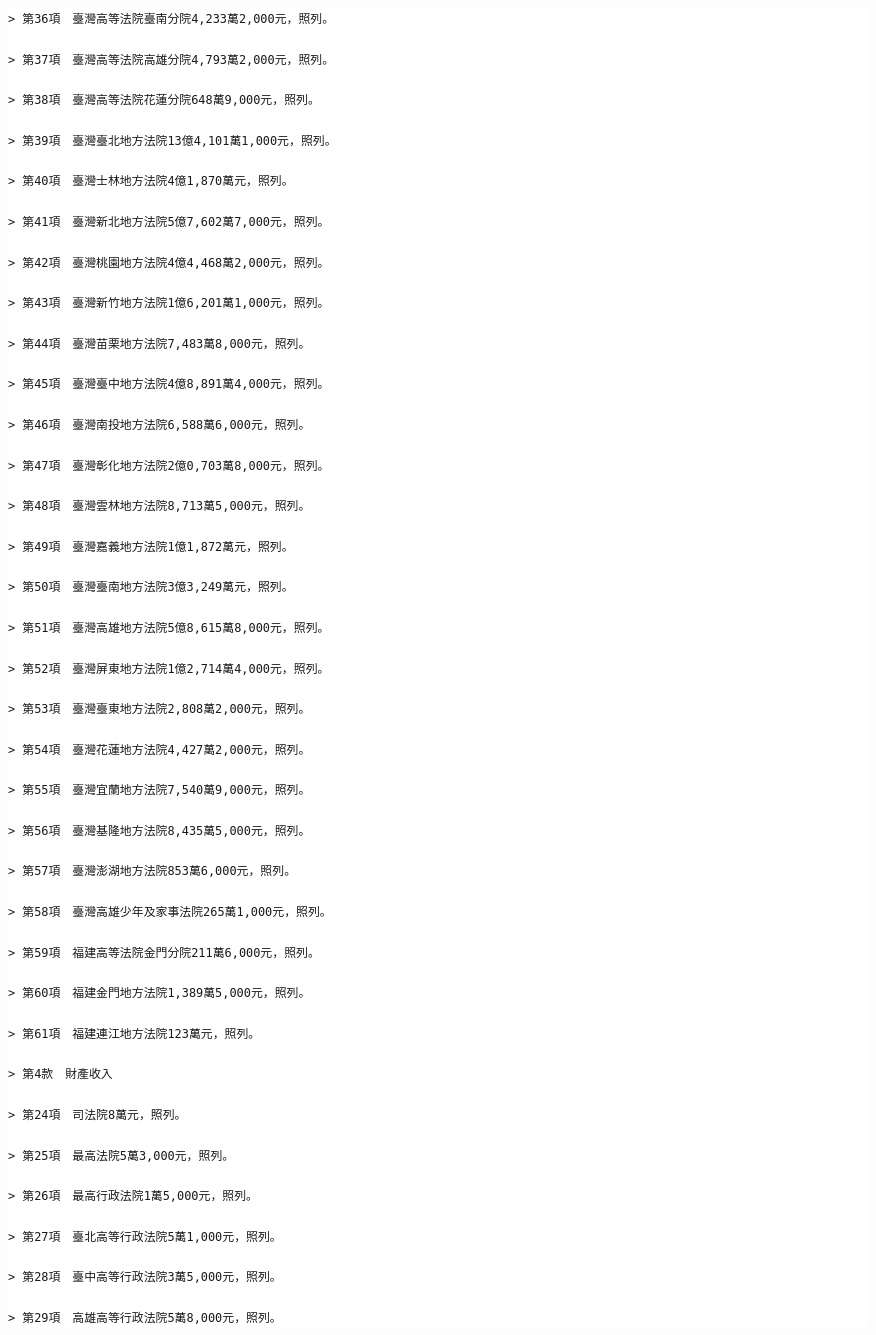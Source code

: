     > 第36項　臺灣高等法院臺南分院4,233萬2,000元，照列。

    > 第37項　臺灣高等法院高雄分院4,793萬2,000元，照列。

    > 第38項　臺灣高等法院花蓮分院648萬9,000元，照列。

    > 第39項　臺灣臺北地方法院13億4,101萬1,000元，照列。

    > 第40項　臺灣士林地方法院4億1,870萬元，照列。

    > 第41項　臺灣新北地方法院5億7,602萬7,000元，照列。

    > 第42項　臺灣桃園地方法院4億4,468萬2,000元，照列。

    > 第43項　臺灣新竹地方法院1億6,201萬1,000元，照列。

    > 第44項　臺灣苗栗地方法院7,483萬8,000元，照列。

    > 第45項　臺灣臺中地方法院4億8,891萬4,000元，照列。

    > 第46項　臺灣南投地方法院6,588萬6,000元，照列。

    > 第47項　臺灣彰化地方法院2億0,703萬8,000元，照列。

    > 第48項　臺灣雲林地方法院8,713萬5,000元，照列。

    > 第49項　臺灣嘉義地方法院1億1,872萬元，照列。

    > 第50項　臺灣臺南地方法院3億3,249萬元，照列。

    > 第51項　臺灣高雄地方法院5億8,615萬8,000元，照列。

    > 第52項　臺灣屏東地方法院1億2,714萬4,000元，照列。

    > 第53項　臺灣臺東地方法院2,808萬2,000元，照列。

    > 第54項　臺灣花蓮地方法院4,427萬2,000元，照列。

    > 第55項　臺灣宜蘭地方法院7,540萬9,000元，照列。

    > 第56項　臺灣基隆地方法院8,435萬5,000元，照列。

    > 第57項　臺灣澎湖地方法院853萬6,000元，照列。

    > 第58項　臺灣高雄少年及家事法院265萬1,000元，照列。

    > 第59項　福建高等法院金門分院211萬6,000元，照列。

    > 第60項　福建金門地方法院1,389萬5,000元，照列。

    > 第61項　福建連江地方法院123萬元，照列。

    > 第4款　財產收入

    > 第24項　司法院8萬元，照列。

    > 第25項　最高法院5萬3,000元，照列。

    > 第26項　最高行政法院1萬5,000元，照列。

    > 第27項　臺北高等行政法院5萬1,000元，照列。

    > 第28項　臺中高等行政法院3萬5,000元，照列。

    > 第29項　高雄高等行政法院5萬8,000元，照列。
